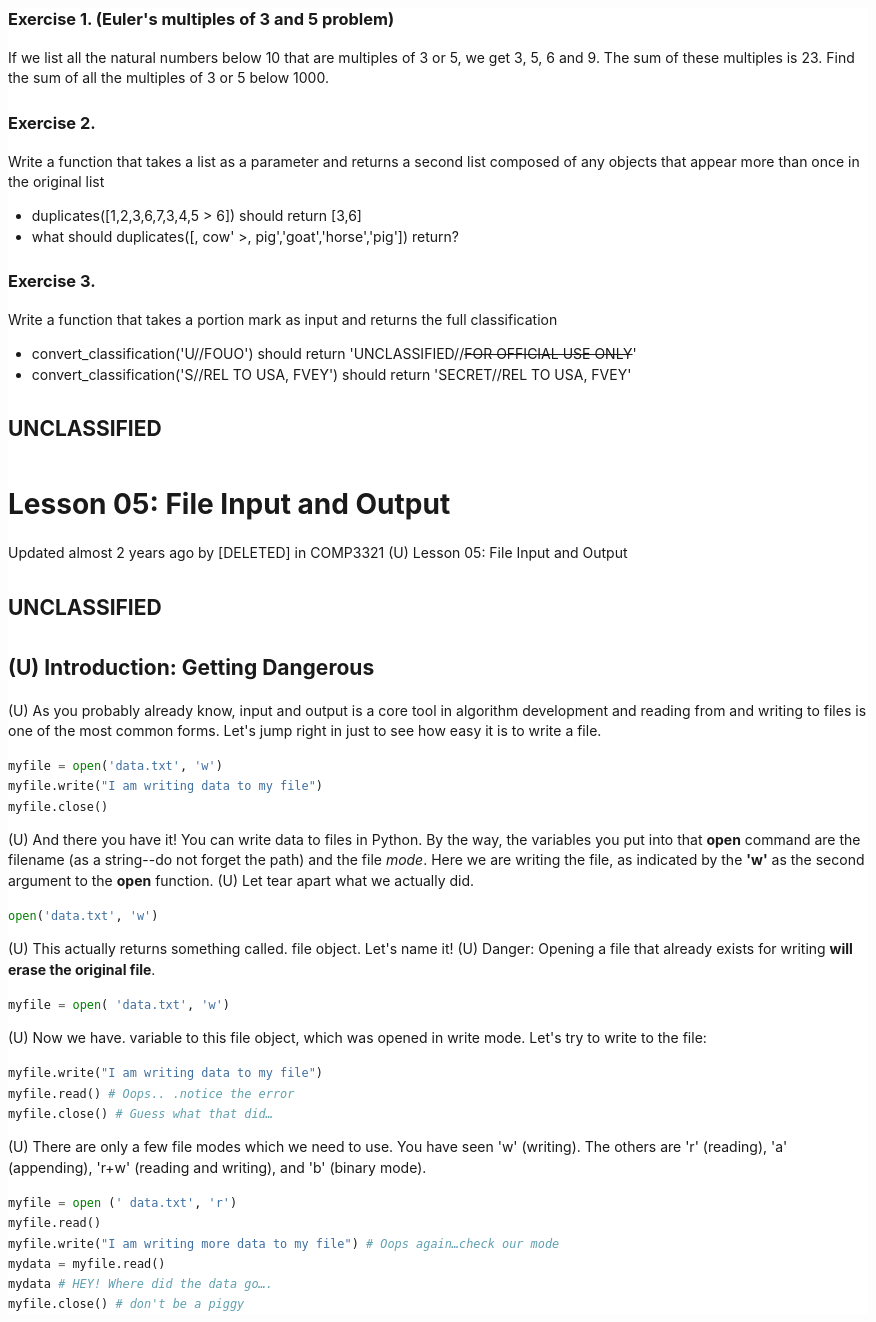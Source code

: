 ### Exercise 1. (Euler's multiples of 3 and 5 problem)
If we list all the natural numbers below 10 that are multiples of 3 or 5, we get 3, 5, 6 and 9. The sum of these multiples is 23. Find the sum of all the multiples of 3 or 5 below 1000.
### Exercise 2.
Write a function that takes a list as a parameter and returns a second list composed of any objects that appear more than once in the original list
- duplicates([1,2,3,6,7,3,4,5 > 6]) should return [3,6]
- what should duplicates([, cow' >, pig','goat','horse','pig']) return?
### Exercise 3.
Write a function that takes a portion mark as input and returns the full classification
- convert_classification('U//FOUO') should return 'UNCLASSIFIED//~~FOR OFFICIAL USE ONLY~~'
- convert_classification('S//REL TO USA, FVEY') should return 'SECRET//REL TO USA, FVEY'
## UNCLASSIFIED

# Lesson 05: File Input and Output
Updated almost 2 years ago by [DELETED] in COMP3321
(U) Lesson 05: File Input and Output

## UNCLASSIFIED
## (U) Introduction: Getting Dangerous
(U) As you probably already know, input and output is a core tool in algorithm development and reading from and writing to files is one of the most common forms. Let's jump right in just to see how easy it is to write a file.
```python
myfile = open('data.txt', 'w')
myfile.write("I am writing data to my file")
myfile.close()
```
(U) And there you have it! You can write data to files in Python. By the way, the variables you put into that **open** command are the filename (as a string--do not forget the path) and the file *mode*. Here we are writing the file, as indicated by the **'w'** as the second argument to the **open** function.
(U) Let tear apart what we actually did.
```python
open('data.txt', 'w')
```
(U) This actually returns something called. file object. Let's name it!
(U) Danger: Opening a file that already exists for writing **will erase the original file**.
```python
myfile = open( 'data.txt', 'w')
```
(U) Now we have. variable to this file object, which was opened in write mode. Let's try to write to the file:
```python
myfile.write("I am writing data to my file")
myfile.read() # Oops.. .notice the error
myfile.close() # Guess what that did…
```
(U) There are only a few file modes which we need to use. You have seen 'w' (writing). The others are 'r' (reading), 'a' (appending), 'r+w' (reading and writing), and 'b' (binary mode).
```python
myfile = open (' data.txt', 'r')
myfile.read()
myfile.write("I am writing more data to my file") # Oops again…check our mode
mydata = myfile.read()
mydata # HEY! Where did the data go….
myfile.close() # don't be a piggy
```